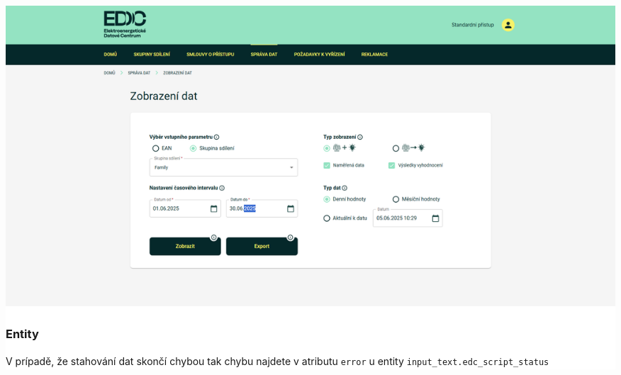 ![Export Form](/images/export_data.png )


### Entity
V prípadě, že stahování dat skončí chybou tak chybu najdete v atributu `error` u entity `input_text.edc_script_status` 